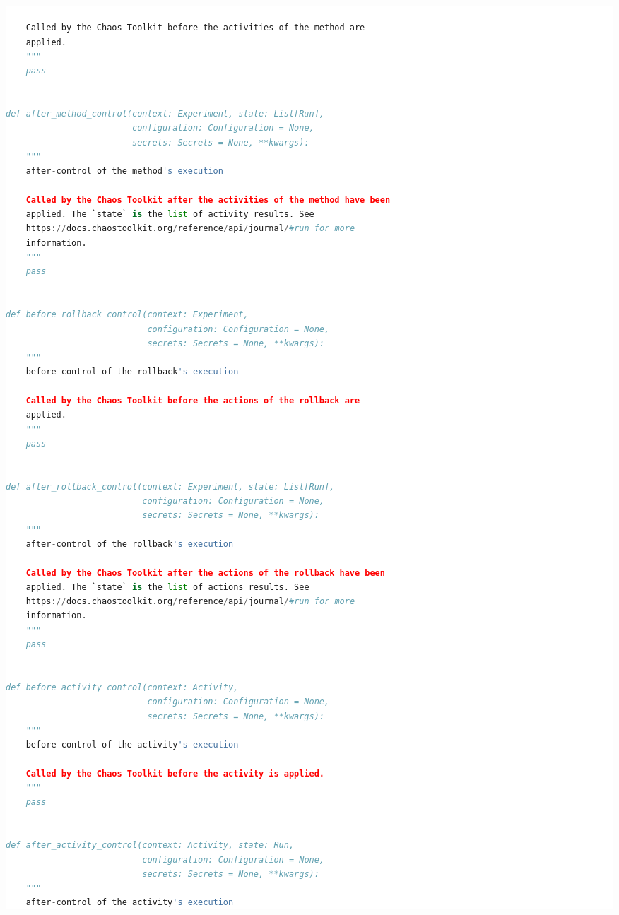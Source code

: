 ```python

    Called by the Chaos Toolkit before the activities of the method are
    applied.
    """
    pass


def after_method_control(context: Experiment, state: List[Run], 
                         configuration: Configuration = None,
                         secrets: Secrets = None, **kwargs):
    """
    after-control of the method's execution

    Called by the Chaos Toolkit after the activities of the method have been
    applied. The `state` is the list of activity results. See
    https://docs.chaostoolkit.org/reference/api/journal/#run for more
    information.
    """
    pass


def before_rollback_control(context: Experiment, 
                            configuration: Configuration = None,
                            secrets: Secrets = None, **kwargs):
    """
    before-control of the rollback's execution

    Called by the Chaos Toolkit before the actions of the rollback are
    applied.
    """
    pass


def after_rollback_control(context: Experiment, state: List[Run], 
                           configuration: Configuration = None,
                           secrets: Secrets = None, **kwargs):
    """
    after-control of the rollback's execution

    Called by the Chaos Toolkit after the actions of the rollback have been
    applied. The `state` is the list of actions results. See
    https://docs.chaostoolkit.org/reference/api/journal/#run for more
    information.
    """
    pass


def before_activity_control(context: Activity, 
                            configuration: Configuration = None,
                            secrets: Secrets = None, **kwargs):
    """
    before-control of the activity's execution

    Called by the Chaos Toolkit before the activity is applied.
    """
    pass


def after_activity_control(context: Activity, state: Run,  
                           configuration: Configuration = None,
                           secrets: Secrets = None, **kwargs):
    """
    after-control of the activity's execution
```

[spec]: ../api/experiment.md#controls
[interrupted]: ../api/journal.md#required-properties